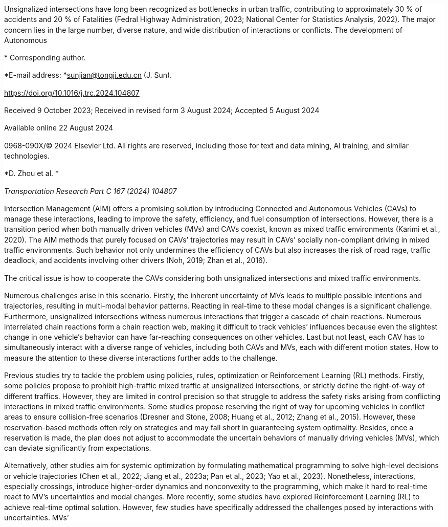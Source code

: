 Unsignalized intersections have long been recognized as bottlenecks in urban traffic, contributing to approximately 30 % of accidents and 20 % of Fatalities \(Fedral Highway Administration, 2023; National Center for Statistics Analysis, 2022\). The major concern lies in the large number, diverse nature, and wide distribution of interactions or conflicts. The development of Autonomous

\* Corresponding author. 

*E-mail address: *sunjian@tongji.edu.cn \(J. Sun\). 

https://doi.org/10.1016/j.trc.2024.104807

Received 9 October 2023; Received in revised form 3 August 2024; Accepted 5 August 2024

Available online 22 August 2024 

0968-090X/© 2024 Elsevier Ltd. All rights are reserved, including those for text and data mining, AI training, and similar technologies. 

*D. Zhou et al. *

*Transportation* *Research* *Part* *C* *167* *\(2024\)* *104807* 

Intersection Management \(AIM\) offers a promising solution by introducing Connected and Autonomous Vehicles \(CAVs\) to manage these interactions, leading to improve the safety, efficiency, and fuel consumption of intersections. However, there is a transition period when both manually driven vehicles \(MVs\) and CAVs coexist, known as mixed traffic environments \(Karimi et al., 2020\). The AIM methods that purely focused on CAVs’ trajectories may result in CAVs’ socially non-compliant driving in mixed traffic environments. Such behavior not only undermines the efficiency of CAVs but also increases the risk of road rage, traffic deadlock, and accidents involving other drivers \(Noh, 2019; Zhan et al., 2016\). 

The critical issue is how to cooperate the CAVs considering both unsignalized intersections and mixed traffic environments. 

Numerous challenges arise in this scenario. Firstly, the inherent uncertainty of MVs leads to multiple possible intentions and trajectories, resulting in multi-modal behavior patterns. Reacting in real-time to these modal changes is a significant challenge. Furthermore, unsignalized intersections witness numerous interactions that trigger a cascade of chain reactions. Numerous interrelated chain reactions form a chain reaction web, making it difficult to track vehicles’ influences because even the slightest change in one vehicle’s behavior can have far-reaching consequences on other vehicles. Last but not least, each CAV has to simultaneously interact with a diverse range of vehicles, including both CAVs and MVs, each with different motion states. How to measure the attention to these diverse interactions further adds to the challenge. 

Previous studies try to tackle the problem using policies, rules, optimization or Reinforcement Learning \(RL\) methods. Firstly, some policies propose to prohibit high-traffic mixed traffic at unsignalized intersections, or strictly define the right-of-way of different traffics. However, they are limited in control precision so that struggle to address the safety risks arising from conflicting interactions in mixed traffic environments. Some studies propose reserving the right of way for upcoming vehicles in conflict areas to ensure collision-free scenarios \(Dresner and Stone, 2008; Huang et al., 2012; Zhang et al., 2015\). However, these reservation-based methods often rely on strategies and may fall short in guaranteeing system optimality. Besides, once a reservation is made, the plan does not adjust to accommodate the uncertain behaviors of manually driving vehicles \(MVs\), which can deviate significantly from expectations. 

Alternatively, other studies aim for systemic optimization by formulating mathematical programming to solve high-level decisions or vehicle trajectories \(Chen et al., 2022; Jiang et al., 2023a; Pan et al., 2023; Yao et al., 2023\). Nonetheless, interactions, especially crossings, introduce higher-order dynamics and nonconvexity to the programming, which make it hard to real-time react to MV’s uncertainties and modal changes. More recently, some studies have explored Reinforcement Learning \(RL\) to achieve real-time optimal solution. However, few studies have specifically addressed the challenges posed by interactions with uncertainties. MVs’
